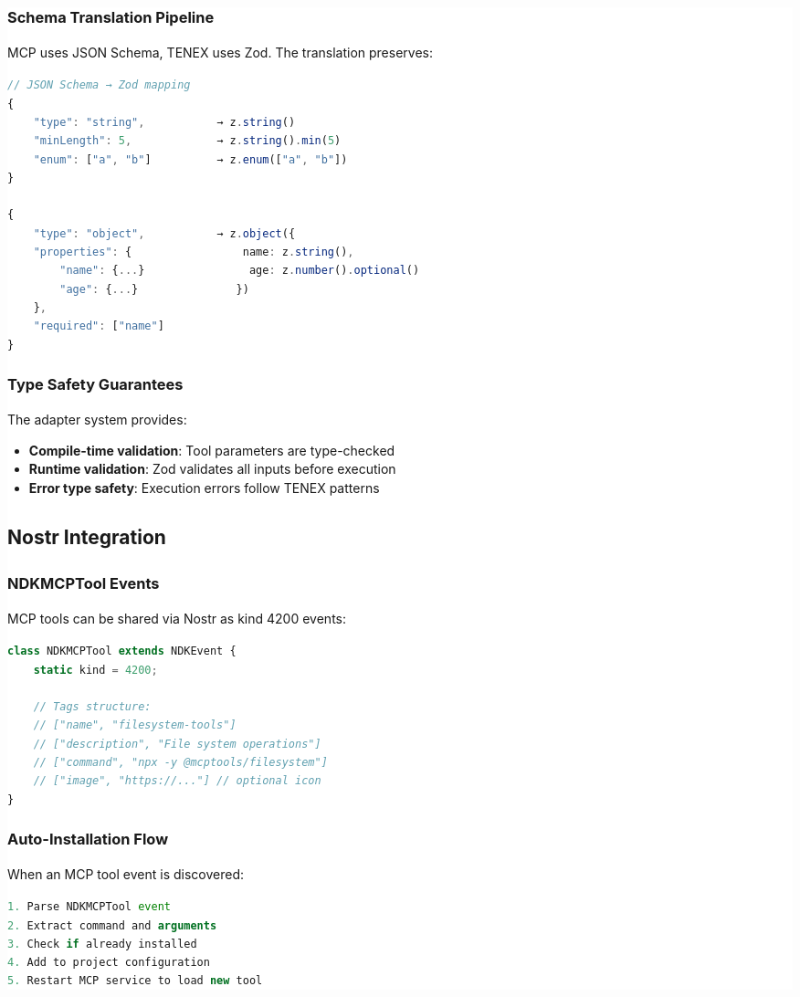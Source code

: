 ### Schema Translation Pipeline

MCP uses JSON Schema, TENEX uses Zod. The translation preserves:

```typescript
// JSON Schema → Zod mapping
{
    "type": "string",           → z.string()
    "minLength": 5,             → z.string().min(5)
    "enum": ["a", "b"]          → z.enum(["a", "b"])
}

{
    "type": "object",           → z.object({
    "properties": {                 name: z.string(),
        "name": {...}                age: z.number().optional()
        "age": {...}               })
    },
    "required": ["name"]
}
```

### Type Safety Guarantees

The adapter system provides:
- **Compile-time validation**: Tool parameters are type-checked
- **Runtime validation**: Zod validates all inputs before execution
- **Error type safety**: Execution errors follow TENEX patterns

## Nostr Integration

### NDKMCPTool Events

MCP tools can be shared via Nostr as kind 4200 events:

```typescript
class NDKMCPTool extends NDKEvent {
    static kind = 4200;
    
    // Tags structure:
    // ["name", "filesystem-tools"]
    // ["description", "File system operations"]
    // ["command", "npx -y @mcptools/filesystem"]
    // ["image", "https://..."] // optional icon
}
```

### Auto-Installation Flow

When an MCP tool event is discovered:

```typescript
1. Parse NDKMCPTool event
2. Extract command and arguments
3. Check if already installed
4. Add to project configuration
5. Restart MCP service to load new tool
```
